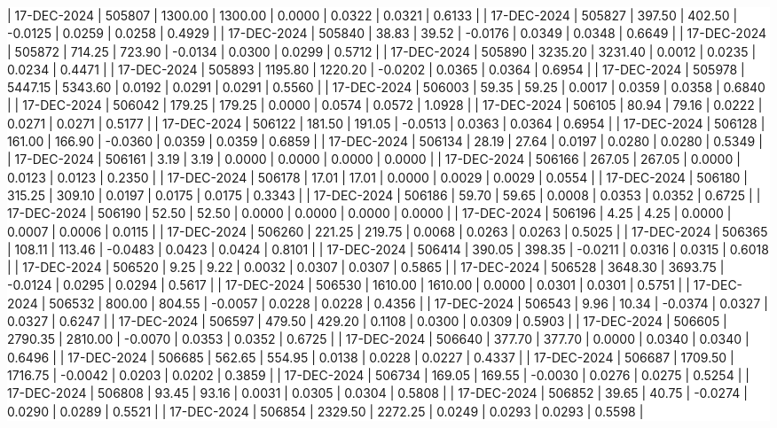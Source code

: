 | 17-DEC-2024 | 505807 | 1300.00 | 1300.00 | 0.0000 | 0.0322 | 0.0321 | 0.6133 |
| 17-DEC-2024 | 505827 | 397.50 | 402.50 | -0.0125 | 0.0259 | 0.0258 | 0.4929 |
| 17-DEC-2024 | 505840 | 38.83 | 39.52 | -0.0176 | 0.0349 | 0.0348 | 0.6649 |
| 17-DEC-2024 | 505872 | 714.25 | 723.90 | -0.0134 | 0.0300 | 0.0299 | 0.5712 |
| 17-DEC-2024 | 505890 | 3235.20 | 3231.40 | 0.0012 | 0.0235 | 0.0234 | 0.4471 |
| 17-DEC-2024 | 505893 | 1195.80 | 1220.20 | -0.0202 | 0.0365 | 0.0364 | 0.6954 |
| 17-DEC-2024 | 505978 | 5447.15 | 5343.60 | 0.0192 | 0.0291 | 0.0291 | 0.5560 |
| 17-DEC-2024 | 506003 | 59.35 | 59.25 | 0.0017 | 0.0359 | 0.0358 | 0.6840 |
| 17-DEC-2024 | 506042 | 179.25 | 179.25 | 0.0000 | 0.0574 | 0.0572 | 1.0928 |
| 17-DEC-2024 | 506105 | 80.94 | 79.16 | 0.0222 | 0.0271 | 0.0271 | 0.5177 |
| 17-DEC-2024 | 506122 | 181.50 | 191.05 | -0.0513 | 0.0363 | 0.0364 | 0.6954 |
| 17-DEC-2024 | 506128 | 161.00 | 166.90 | -0.0360 | 0.0359 | 0.0359 | 0.6859 |
| 17-DEC-2024 | 506134 | 28.19 | 27.64 | 0.0197 | 0.0280 | 0.0280 | 0.5349 |
| 17-DEC-2024 | 506161 | 3.19 | 3.19 | 0.0000 | 0.0000 | 0.0000 | 0.0000 |
| 17-DEC-2024 | 506166 | 267.05 | 267.05 | 0.0000 | 0.0123 | 0.0123 | 0.2350 |
| 17-DEC-2024 | 506178 | 17.01 | 17.01 | 0.0000 | 0.0029 | 0.0029 | 0.0554 |
| 17-DEC-2024 | 506180 | 315.25 | 309.10 | 0.0197 | 0.0175 | 0.0175 | 0.3343 |
| 17-DEC-2024 | 506186 | 59.70 | 59.65 | 0.0008 | 0.0353 | 0.0352 | 0.6725 |
| 17-DEC-2024 | 506190 | 52.50 | 52.50 | 0.0000 | 0.0000 | 0.0000 | 0.0000 |
| 17-DEC-2024 | 506196 | 4.25 | 4.25 | 0.0000 | 0.0007 | 0.0006 | 0.0115 |
| 17-DEC-2024 | 506260 | 221.25 | 219.75 | 0.0068 | 0.0263 | 0.0263 | 0.5025 |
| 17-DEC-2024 | 506365 | 108.11 | 113.46 | -0.0483 | 0.0423 | 0.0424 | 0.8101 |
| 17-DEC-2024 | 506414 | 390.05 | 398.35 | -0.0211 | 0.0316 | 0.0315 | 0.6018 |
| 17-DEC-2024 | 506520 | 9.25 | 9.22 | 0.0032 | 0.0307 | 0.0307 | 0.5865 |
| 17-DEC-2024 | 506528 | 3648.30 | 3693.75 | -0.0124 | 0.0295 | 0.0294 | 0.5617 |
| 17-DEC-2024 | 506530 | 1610.00 | 1610.00 | 0.0000 | 0.0301 | 0.0301 | 0.5751 |
| 17-DEC-2024 | 506532 | 800.00 | 804.55 | -0.0057 | 0.0228 | 0.0228 | 0.4356 |
| 17-DEC-2024 | 506543 | 9.96 | 10.34 | -0.0374 | 0.0327 | 0.0327 | 0.6247 |
| 17-DEC-2024 | 506597 | 479.50 | 429.20 | 0.1108 | 0.0300 | 0.0309 | 0.5903 |
| 17-DEC-2024 | 506605 | 2790.35 | 2810.00 | -0.0070 | 0.0353 | 0.0352 | 0.6725 |
| 17-DEC-2024 | 506640 | 377.70 | 377.70 | 0.0000 | 0.0340 | 0.0340 | 0.6496 |
| 17-DEC-2024 | 506685 | 562.65 | 554.95 | 0.0138 | 0.0228 | 0.0227 | 0.4337 |
| 17-DEC-2024 | 506687 | 1709.50 | 1716.75 | -0.0042 | 0.0203 | 0.0202 | 0.3859 |
| 17-DEC-2024 | 506734 | 169.05 | 169.55 | -0.0030 | 0.0276 | 0.0275 | 0.5254 |
| 17-DEC-2024 | 506808 | 93.45 | 93.16 | 0.0031 | 0.0305 | 0.0304 | 0.5808 |
| 17-DEC-2024 | 506852 | 39.65 | 40.75 | -0.0274 | 0.0290 | 0.0289 | 0.5521 |
| 17-DEC-2024 | 506854 | 2329.50 | 2272.25 | 0.0249 | 0.0293 | 0.0293 | 0.5598 |